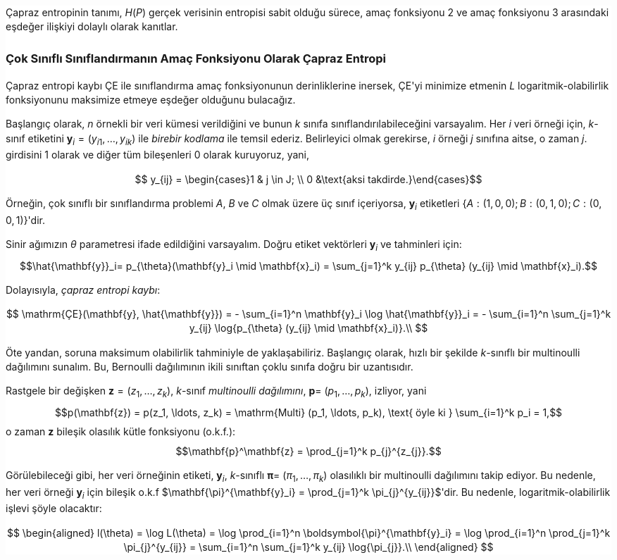 Çapraz entropinin tanımı, $H(P)$ gerçek verisinin entropisi sabit olduğu sürece, amaç fonksiyonu 2 ve amaç fonksiyonu 3 arasındaki eşdeğer ilişkiyi dolaylı olarak kanıtlar.

### Çok Sınıflı Sınıflandırmanın Amaç Fonksiyonu Olarak Çapraz Entropi

Çapraz entropi kaybı $\mathrm{ÇE}$ ile sınıflandırma amaç fonksiyonunun derinliklerine inersek, $\mathrm{ÇE}$'yi minimize etmenin $L$ logaritmik-olabilirlik fonksiyonunu maksimize etmeye eşdeğer olduğunu bulacağız.

Başlangıç olarak, $n$ örnekli bir veri kümesi verildiğini ve bunun $k$ sınıfa sınıflandırılabileceğini varsayalım. Her $i$ veri örneği için, $k$-sınıf etiketini $\mathbf{y}_i = (y_{i1}, \ldots, y_{ik})$ ile *birebir kodlama* ile temsil ederiz. Belirleyici olmak gerekirse, $i$ örneği $j$ sınıfına aitse, o zaman $j.$ girdisini $1$ olarak ve diğer tüm bileşenleri $0$ olarak kuruyoruz, yani,

$$ y_{ij} = \begin{cases}1 & j \in J; \\ 0 &\text{aksi takdirde.}\end{cases}$$

Örneğin, çok sınıflı bir sınıflandırma problemi $A$, $B$ ve $C$ olmak üzere üç sınıf içeriyorsa, $\mathbf{y}_i$ etiketleri {$A: (1, 0, 0); B: (0, 1, 0); C: (0, 0, 1)$}'dir.

Sinir ağımızın $\theta$ parametresi ifade edildiğini varsayalım. Doğru etiket vektörleri $\mathbf{y}_i$ ve tahminleri için: $$\hat{\mathbf{y}}_i= p_{\theta}(\mathbf{y}_i \mid \mathbf{x}_i) = \sum_{j=1}^k y_{ij} p_{\theta} (y_{ij}  \mid  \mathbf{x}_i).$$

Dolayısıyla, *çapraz entropi kaybı*:

$$
\mathrm{ÇE}(\mathbf{y}, \hat{\mathbf{y}}) = - \sum_{i=1}^n \mathbf{y}_i \log \hat{\mathbf{y}}_i
 = - \sum_{i=1}^n \sum_{j=1}^k y_{ij} \log{p_{\theta} (y_{ij}  \mid  \mathbf{x}_i)}.\\
$$

Öte yandan, soruna maksimum olabilirlik tahminiyle de yaklaşabiliriz. Başlangıç ​​olarak, hızlı bir şekilde $k$-sınıflı bir multinoulli dağılımını sunalım. Bu, Bernoulli dağılımının ikili sınıftan çoklu sınıfa doğru bir uzantısıdır. 

Rastgele bir değişken $\mathbf{z} = (z_{1}, \ldots, z_{k})$, $k$-sınıf *multinoulli dağılımını*, $\mathbf{p} =$ ($p_{1}, \ldots, p_{k}$), izliyor, yani $$p(\mathbf{z}) = p(z_1, \ldots, z_k) = \mathrm{Multi} (p_1, \ldots, p_k), \text{ öyle ki } \sum_{i=1}^k p_i = 1,$$  o zaman $\mathbf{z}$ bileşik olasılık kütle fonksiyonu (o.k.f.):
$$\mathbf{p}^\mathbf{z} = \prod_{j=1}^k p_{j}^{z_{j}}.$$

Görülebileceği gibi, her veri örneğinin etiketi, $\mathbf{y}_i$, $k$-sınıflı $\boldsymbol{\pi} =$ ($\pi_{1}, \ldots, \pi_{k}$) olasılıklı bir multinoulli dağılımını takip ediyor. Bu nedenle, her veri örneği $\mathbf{y}_i$ için bileşik o.k.f  $\mathbf{\pi}^{\mathbf{y}_i} = \prod_{j=1}^k \pi_{j}^{y_{ij}}$'dir.
Bu nedenle, logaritmik-olabilirlik işlevi şöyle olacaktır:

$$
\begin{aligned}
l(\theta) 
 = \log L(\theta) 
 = \log \prod_{i=1}^n \boldsymbol{\pi}^{\mathbf{y}_i}
 = \log \prod_{i=1}^n \prod_{j=1}^k \pi_{j}^{y_{ij}}
 = \sum_{i=1}^n \sum_{j=1}^k y_{ij} \log{\pi_{j}}.\\
\end{aligned}
$$
